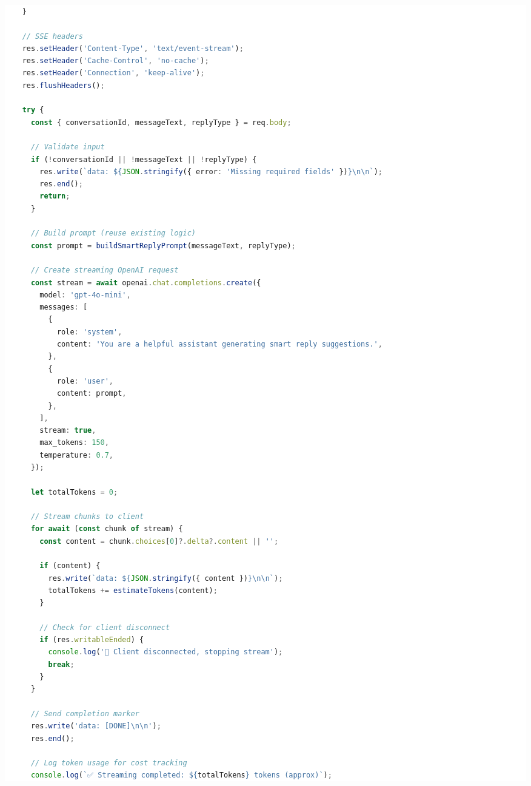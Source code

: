 ```typescript
    }

    // SSE headers
    res.setHeader('Content-Type', 'text/event-stream');
    res.setHeader('Cache-Control', 'no-cache');
    res.setHeader('Connection', 'keep-alive');
    res.flushHeaders();

    try {
      const { conversationId, messageText, replyType } = req.body;

      // Validate input
      if (!conversationId || !messageText || !replyType) {
        res.write(`data: ${JSON.stringify({ error: 'Missing required fields' })}\n\n`);
        res.end();
        return;
      }

      // Build prompt (reuse existing logic)
      const prompt = buildSmartReplyPrompt(messageText, replyType);

      // Create streaming OpenAI request
      const stream = await openai.chat.completions.create({
        model: 'gpt-4o-mini',
        messages: [
          {
            role: 'system',
            content: 'You are a helpful assistant generating smart reply suggestions.',
          },
          {
            role: 'user',
            content: prompt,
          },
        ],
        stream: true,
        max_tokens: 150,
        temperature: 0.7,
      });

      let totalTokens = 0;

      // Stream chunks to client
      for await (const chunk of stream) {
        const content = chunk.choices[0]?.delta?.content || '';

        if (content) {
          res.write(`data: ${JSON.stringify({ content })}\n\n`);
          totalTokens += estimateTokens(content);
        }

        // Check for client disconnect
        if (res.writableEnded) {
          console.log('🔌 Client disconnected, stopping stream');
          break;
        }
      }

      // Send completion marker
      res.write('data: [DONE]\n\n');
      res.end();

      // Log token usage for cost tracking
      console.log(`✅ Streaming completed: ${totalTokens} tokens (approx)`);
```